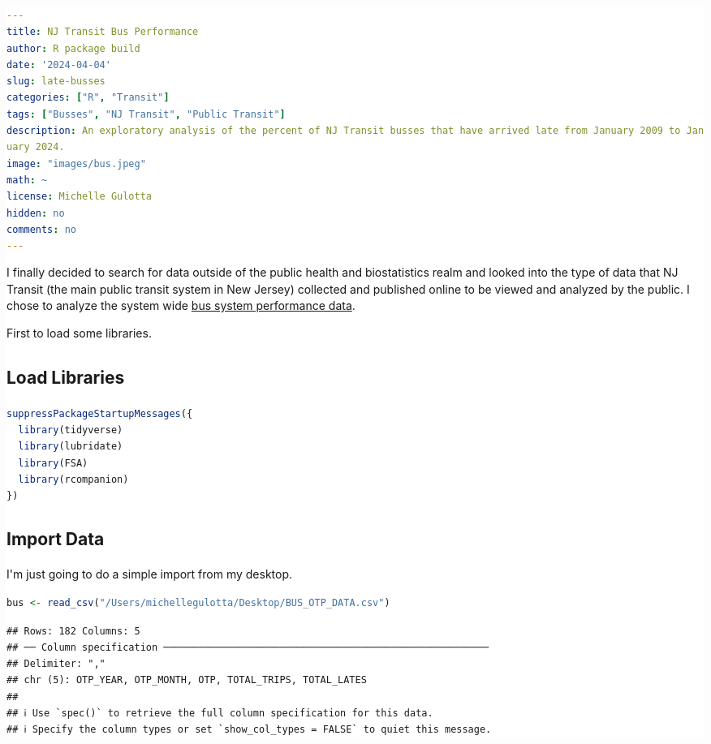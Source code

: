 ```yaml
---
title: NJ Transit Bus Performance
author: R package build
date: '2024-04-04'
slug: late-busses
categories: ["R", "Transit"]
tags: ["Busses", "NJ Transit", "Public Transit"]
description: An exploratory analysis of the percent of NJ Transit busses that have arrived late from January 2009 to January 2024.
image: "images/bus.jpeg"
math: ~
license: Michelle Gulotta
hidden: no
comments: no
---
```


I finally decided to search for data outside of the public health and biostatistics realm and looked into the type of data that NJ Transit (the main public transit system in New Jersey) collected and published online to be viewed and analyzed by the public. I chose to analyze the system wide [bus system performance data](https://www.njtransit.com/performance-data-download).

First to load some libraries.

## Load Libraries

```r
suppressPackageStartupMessages({
  library(tidyverse)
  library(lubridate)
  library(FSA)
  library(rcompanion)
})
```

## Import Data

I'm just going to do a simple import from my desktop.

```r
bus <- read_csv("/Users/michellegulotta/Desktop/BUS_OTP_DATA.csv")
```

```
## Rows: 182 Columns: 5
## ── Column specification ────────────────────────────────────────────────────────
## Delimiter: ","
## chr (5): OTP_YEAR, OTP_MONTH, OTP, TOTAL_TRIPS, TOTAL_LATES
## 
## ℹ Use `spec()` to retrieve the full column specification for this data.
## ℹ Specify the column types or set `show_col_types = FALSE` to quiet this message.
```

